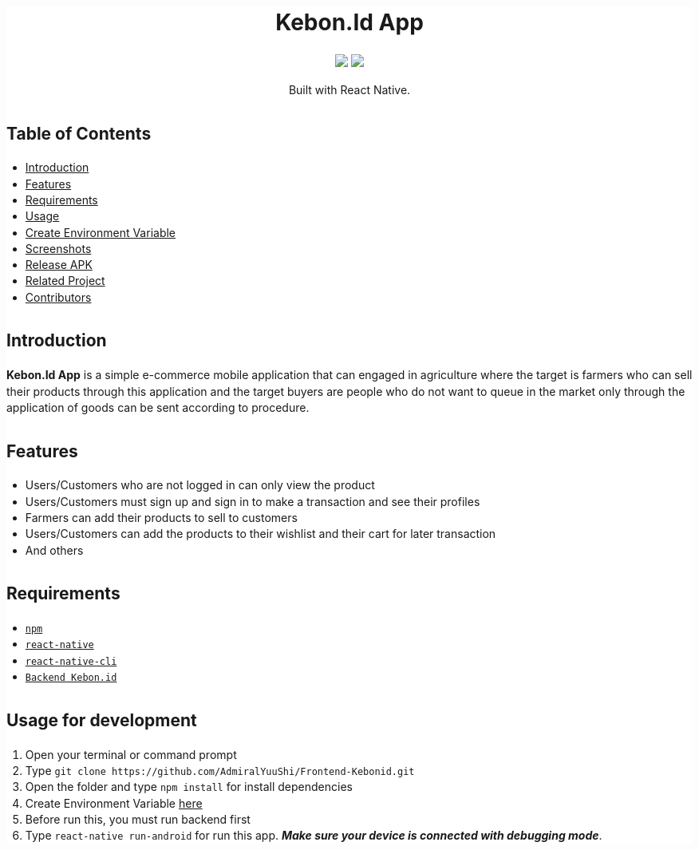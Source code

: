 <h1 align="center">Kebon.Id App</h1>
<p align="center">
  <img width="250" src="./src/assets/logo_transparent.png"/>
  <img width="250" src="./screenshoot/native.png">
</p>
<p align="center">
  Built with React Native.
</p>

## Table of Contents

- [Introduction](#introduction)
- [Features](#features)
- [Requirements](#requirements)
- [Usage](#usage-for-development)
- [Create Environment Variable](#create-environment-variable)
- [Screenshots](#screenshots)
- [Release APK](#release-apk)
- [Related Project](#related-project-backend)
- [Contributors](#contributors)

## Introduction

<b>Kebon.Id App</b> is a simple e-commerce mobile application that can engaged in agriculture where the target is farmers who can sell their products through this application and the target buyers are people who do not want to queue in the market only through the application of goods can be sent according to procedure.

## Features

- Users/Customers who are not logged in can only view the product
- Users/Customers must sign up and sign in to make a transaction and see their profiles
- Farmers can add their products to sell to customers
- Users/Customers can add the products to their wishlist and their cart for later transaction
- And others

## Requirements

- [`npm`](https://www.npmjs.com/get-npm)
- [`react-native`](https://facebook.github.io/react-native/docs/getting-started)
- [`react-native-cli`](https://facebook.github.io/react-native/docs/getting-started)
- [`Backend Kebon.id`](https://github.com/AdmiralYuuShi/Backend-Kebonid.git)

## Usage for development

1. Open your terminal or command prompt
2. Type `git clone https://github.com/AdmiralYuuShi/Frontend-Kebonid.git`
3. Open the folder and type `npm install` for install dependencies
4. Create Environment Variable [here](#create-environment-variable)
5. Before run this, you must run backend first
6. Type `react-native run-android` for run this app. **_Make sure your device is connected with debugging mode_**.
